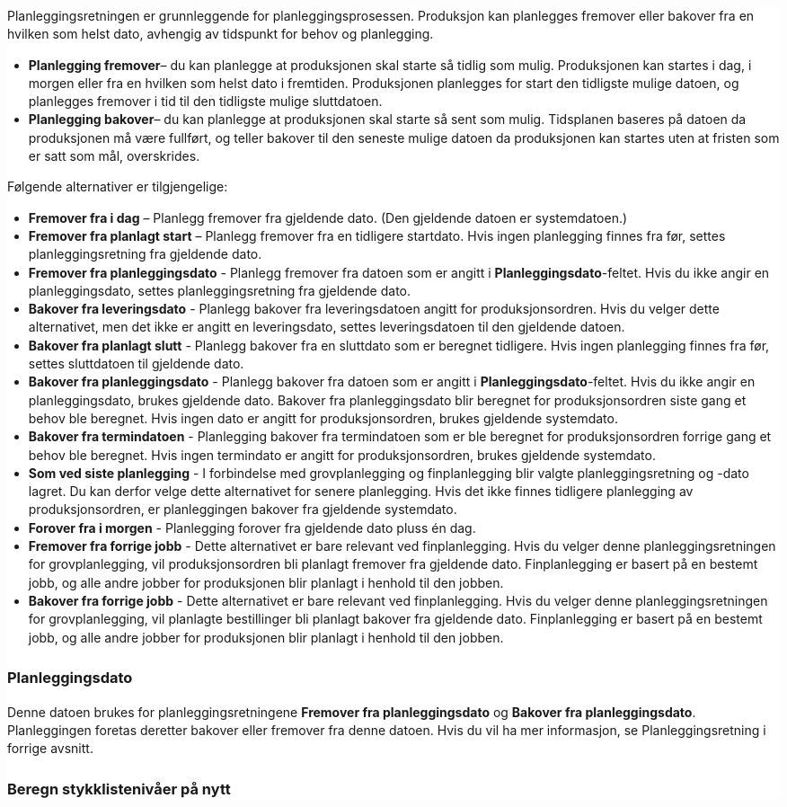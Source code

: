 Planleggingsretningen er grunnleggende for planleggingsprosessen. Produksjon kan planlegges fremover eller bakover fra en hvilken som helst dato, avhengig av tidspunkt for behov og planlegging.

-   **Planlegging fremover**– du kan planlegge at produksjonen skal starte så tidlig som mulig. Produksjonen kan startes i dag, i morgen eller fra en hvilken som helst dato i fremtiden. Produksjonen planlegges for start den tidligste mulige datoen, og planlegges fremover i tid til den tidligste mulige sluttdatoen.
-   **Planlegging bakover**– du kan planlegge at produksjonen skal starte så sent som mulig. Tidsplanen baseres på datoen da produksjonen må være fullført, og teller bakover til den seneste mulige datoen da produksjonen kan startes uten at fristen som er satt som mål, overskrides.

Følgende alternativer er tilgjengelige:

-   **Fremover fra i dag** – Planlegg fremover fra gjeldende dato. (Den gjeldende datoen er systemdatoen.)
-   **Fremover fra planlagt start** – Planlegg fremover fra en tidligere startdato. Hvis ingen planlegging finnes fra før, settes planleggingsretning fra gjeldende dato.
-   **Fremover fra planleggingsdato** - Planlegg fremover fra datoen som er angitt i **Planleggingsdato**-feltet. Hvis du ikke angir en planleggingsdato, settes planleggingsretning fra gjeldende dato.
-   **Bakover fra leveringsdato** - Planlegg bakover fra leveringsdatoen angitt for produksjonsordren. Hvis du velger dette alternativet, men det ikke er angitt en leveringsdato, settes leveringsdatoen til den gjeldende datoen.
-   **Bakover fra planlagt slutt** - Planlegg bakover fra en sluttdato som er beregnet tidligere. Hvis ingen planlegging finnes fra før, settes sluttdatoen til gjeldende dato.
-   **Bakover fra planleggingsdato** - Planlegg bakover fra datoen som er angitt i **Planleggingsdato**-feltet. Hvis du ikke angir en planleggingsdato, brukes gjeldende dato. Bakover fra planleggingsdato blir beregnet for produksjonsordren siste gang et behov ble beregnet. Hvis ingen dato er angitt for produksjonsordren, brukes gjeldende systemdato.
-   **Bakover fra termindatoen** - Planlegging bakover fra termindatoen som er ble beregnet for produksjonsordren forrige gang et behov ble beregnet. Hvis ingen termindato er angitt for produksjonsordren, brukes gjeldende systemdato.
-   **Som ved siste planlegging** - I forbindelse med grovplanlegging og finplanlegging blir valgte planleggingsretning og -dato lagret. Du kan derfor velge dette alternativet for senere planlegging. Hvis det ikke finnes tidligere planlegging av produksjonsordren, er planleggingen bakover fra gjeldende systemdato.
-   **Forover fra i morgen** - Planlegging forover fra gjeldende dato pluss én dag.
-   **Fremover fra forrige jobb** - Dette alternativet er bare relevant ved finplanlegging. Hvis du velger denne planleggingsretningen for grovplanlegging, vil produksjonsordren bli planlagt fremover fra gjeldende dato. Finplanlegging er basert på en bestemt jobb, og alle andre jobber for produksjonen blir planlagt i henhold til den jobben.
-   **Bakover fra forrige jobb** - Dette alternativet er bare relevant ved finplanlegging. Hvis du velger denne planleggingsretningen for grovplanlegging, vil planlagte bestillinger bli planlagt bakover fra gjeldende dato. Finplanlegging er basert på en bestemt jobb, og alle andre jobber for produksjonen blir planlagt i henhold til den jobben.

### <a name="scheduling-date"></a>Planleggingsdato

Denne datoen brukes for planleggingsretningene **Fremover fra planleggingsdato** og **Bakover fra planleggingsdato**. Planleggingen foretas deretter bakover eller fremover fra denne datoen. Hvis du vil ha mer informasjon, se Planleggingsretning i forrige avsnitt.

### <a name="recalculate-bom-levels"></a>Beregn stykklistenivåer på nytt
